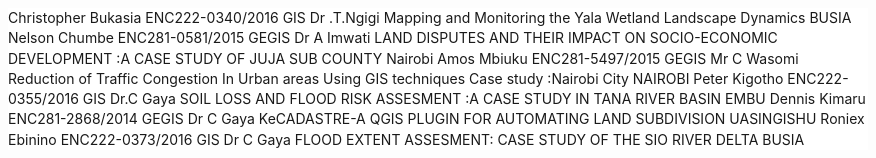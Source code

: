<tr>
<td>Christopher </td>
<td>Bukasia </td>
<td>ENC222-0340/2016 </td>
<td>GIS </td>
<td>Dr .T.Ngigi </td>
<td>Mapping and Monitoring the Yala Wetland Landscape Dynamics </td>
</tr>
<td> BUSIA </td>
<tr>
<td> Nelson </td>
<td> Chumbe </td>
<td>ENC281-0581/2015 </td>
<td> GEGIS </td>
<td> Dr A Imwati </td>
<td>LAND DISPUTES AND THEIR IMPACT ON SOCIO-ECONOMIC DEVELOPMENT :A CASE STUDY OF JUJA SUB COUNTY </td>
<td> Nairobi </td>
</tr>

<tr>
<td>Amos </td>
<td>Mbiuku </td>
<td>ENC281-5497/2015 </td>
<td>GEGIS </td>
<td>Mr C Wasomi </td>
<td>Reduction of Traffic Congestion In Urban areas Using GIS techniques Case study :Nairobi City </td>
<td> NAIROBI </td>
</tr>

<tr>
<td>Peter </td>
<td>Kigotho </td>
<td>ENC222-0355/2016 </td>
<td> GIS </td>
<td> Dr.C Gaya </td>
<td> SOIL LOSS AND FLOOD RISK ASSESMENT :A CASE STUDY IN TANA RIVER BASIN </td>
<td> EMBU </td>
</tr>

<tr>
<td>Dennis </td>
<td>Kimaru </td>
<td>ENC281-2868/2014 </td>
<td>GEGIS </td>
<td>Dr C Gaya </td>
<td>KeCADASTRE-A QGIS PLUGIN FOR AUTOMATING LAND SUBDIVISION </td>
<td> UASINGISHU </td>
</tr>

<tr>
<td>Roniex </td>
<td> Ebinino </td>
<td> ENC222-0373/2016 </td>
<td> GIS </td>
<td> Dr C Gaya  </td>
<td> FLOOD EXTENT ASSESMENT: CASE STUDY OF THE SIO RIVER DELTA </td>
<td> BUSIA </td>
</tr>
